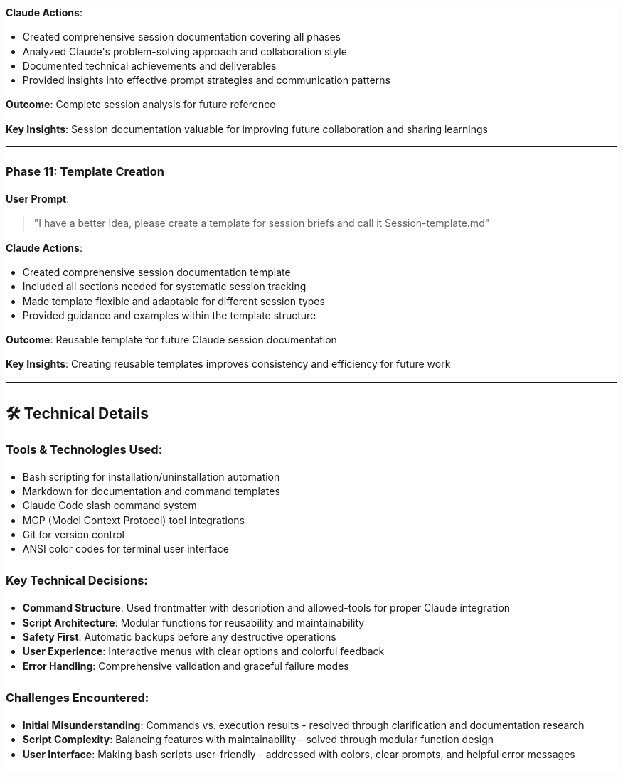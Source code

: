 **Claude Actions**:
- Created comprehensive session documentation covering all phases
- Analyzed Claude's problem-solving approach and collaboration style
- Documented technical achievements and deliverables
- Provided insights into effective prompt strategies and communication patterns

**Outcome**: Complete session analysis for future reference

**Key Insights**: Session documentation valuable for improving future collaboration and sharing learnings

---

### **Phase 11: Template Creation**
**User Prompt**: 
> "I have a better Idea, please create a template for session briefs and call it Session-template.md"

**Claude Actions**:
- Created comprehensive session documentation template
- Included all sections needed for systematic session tracking
- Made template flexible and adaptable for different session types
- Provided guidance and examples within the template structure

**Outcome**: Reusable template for future Claude session documentation

**Key Insights**: Creating reusable templates improves consistency and efficiency for future work

---

## 🛠️ Technical Details

### **Tools & Technologies Used**:
- Bash scripting for installation/uninstallation automation
- Markdown for documentation and command templates
- Claude Code slash command system
- MCP (Model Context Protocol) tool integrations
- Git for version control
- ANSI color codes for terminal user interface

### **Key Technical Decisions**:
- **Command Structure**: Used frontmatter with description and allowed-tools for proper Claude integration
- **Script Architecture**: Modular functions for reusability and maintainability
- **Safety First**: Automatic backups before any destructive operations
- **User Experience**: Interactive menus with clear options and colorful feedback
- **Error Handling**: Comprehensive validation and graceful failure modes

### **Challenges Encountered**:
- **Initial Misunderstanding**: Commands vs. execution results - resolved through clarification and documentation research
- **Script Complexity**: Balancing features with maintainability - solved through modular function design
- **User Interface**: Making bash scripts user-friendly - addressed with colors, clear prompts, and helpful error messages

---